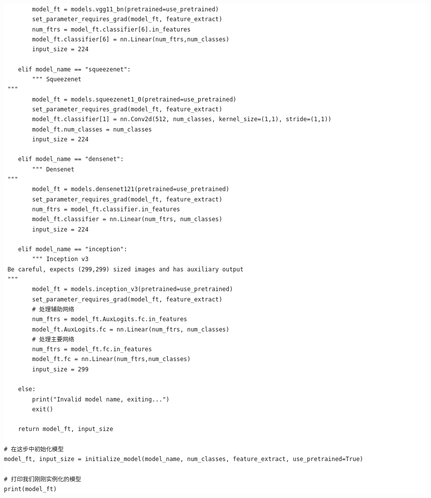 ```buildoutcfg
        model_ft = models.vgg11_bn(pretrained=use_pretrained)
        set_parameter_requires_grad(model_ft, feature_extract)
        num_ftrs = model_ft.classifier[6].in_features
        model_ft.classifier[6] = nn.Linear(num_ftrs,num_classes)
        input_size = 224

    elif model_name == "squeezenet":
        """ Squeezenet
 """
        model_ft = models.squeezenet1_0(pretrained=use_pretrained)
        set_parameter_requires_grad(model_ft, feature_extract)
        model_ft.classifier[1] = nn.Conv2d(512, num_classes, kernel_size=(1,1), stride=(1,1))
        model_ft.num_classes = num_classes
        input_size = 224

    elif model_name == "densenet":
        """ Densenet
 """
        model_ft = models.densenet121(pretrained=use_pretrained)
        set_parameter_requires_grad(model_ft, feature_extract)
        num_ftrs = model_ft.classifier.in_features
        model_ft.classifier = nn.Linear(num_ftrs, num_classes)
        input_size = 224

    elif model_name == "inception":
        """ Inception v3
 Be careful, expects (299,299) sized images and has auxiliary output
 """
        model_ft = models.inception_v3(pretrained=use_pretrained)
        set_parameter_requires_grad(model_ft, feature_extract)
        # 处理辅助网络
        num_ftrs = model_ft.AuxLogits.fc.in_features
        model_ft.AuxLogits.fc = nn.Linear(num_ftrs, num_classes)
        # 处理主要网络
        num_ftrs = model_ft.fc.in_features
        model_ft.fc = nn.Linear(num_ftrs,num_classes)
        input_size = 299

    else:
        print("Invalid model name, exiting...")
        exit()

    return model_ft, input_size

# 在这步中初始化模型
model_ft, input_size = initialize_model(model_name, num_classes, feature_extract, use_pretrained=True)

# 打印我们刚刚实例化的模型
print(model_ft)
```
